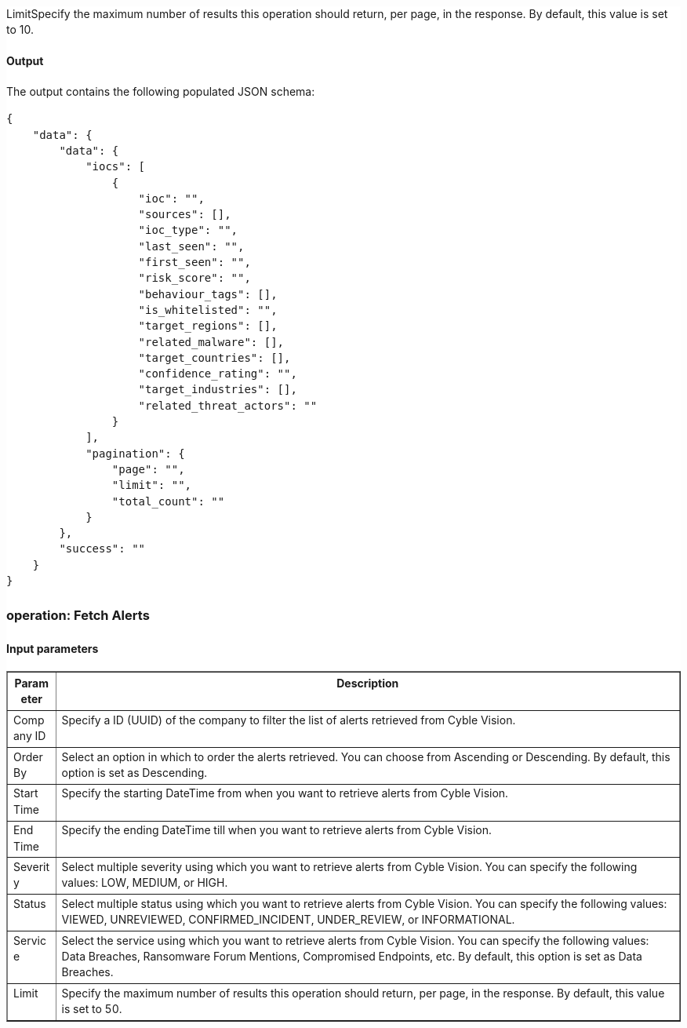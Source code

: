 </td></tr><tr><td>Limit</td><td>Specify the maximum number of results this operation should return, per page, in the response. By default, this value is set to 10.
</td></tr></tbody></table>

#### Output
The output contains the following populated JSON schema:

<pre>{
    "data": {
        "data": {
            "iocs": [
                {
                    "ioc": "",
                    "sources": [],
                    "ioc_type": "",
                    "last_seen": "",
                    "first_seen": "",
                    "risk_score": "",
                    "behaviour_tags": [],
                    "is_whitelisted": "",
                    "target_regions": [],
                    "related_malware": [],
                    "target_countries": [],
                    "confidence_rating": "",
                    "target_industries": [],
                    "related_threat_actors": ""
                }
            ],
            "pagination": {
                "page": "",
                "limit": "",
                "total_count": ""
            }
        },
        "success": ""
    }
}</pre>

### operation: Fetch Alerts
#### Input parameters
<table border=1><thead><tr><th>Parameter</th><th>Description</th></tr></thead><tbody><tr><td>Company ID</td><td>Specify a ID (UUID) of the company to filter the list of alerts retrieved from Cyble Vision.
</td></tr><tr><td>Order By</td><td>Select an option in which to order the alerts retrieved. You can choose from Ascending or Descending. By default, this option is set as Descending.
</td></tr><tr><td>Start Time</td><td>Specify the starting DateTime from when you want to retrieve alerts from Cyble Vision.
</td></tr><tr><td>End Time</td><td>Specify the ending DateTime till when you want to retrieve alerts from Cyble Vision.
</td></tr><tr><td>Severity</td><td>Select multiple severity using which you want to retrieve alerts from Cyble Vision. You can specify the following values: LOW, MEDIUM, or HIGH.
</td></tr><tr><td>Status</td><td>Select multiple status using which you want to retrieve alerts from Cyble Vision. You can specify the following values: VIEWED, UNREVIEWED, CONFIRMED_INCIDENT, UNDER_REVIEW, or INFORMATIONAL.
</td></tr><tr><td>Service</td><td>Select the service using which you want to retrieve alerts from Cyble Vision. You can specify the following values: Data Breaches, Ransomware Forum Mentions, Compromised Endpoints, etc. By default, this option is set as Data Breaches.
</td></tr><tr><td>Limit</td><td>Specify the maximum number of results this operation should return, per page, in the response. By default, this value is set to 50.
</td></tr></tbody></table>
